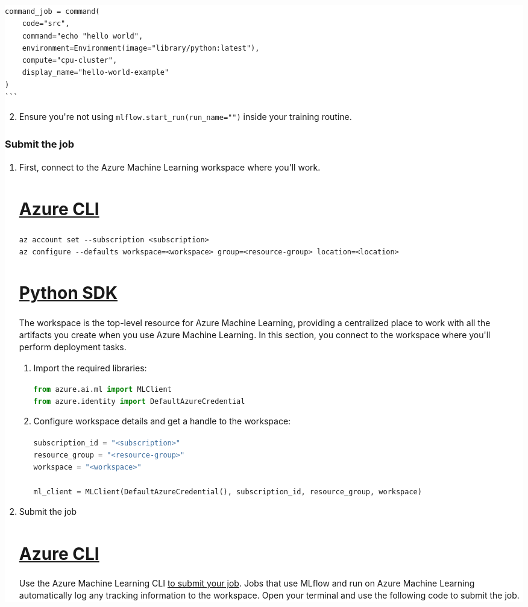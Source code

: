     command_job = command(
        code="src",
        command="echo "hello world",
        environment=Environment(image="library/python:latest"),
        compute="cpu-cluster",
        display_name="hello-world-example"
    )
    ```

2. Ensure you're not using `mlflow.start_run(run_name="")` inside your training routine.

### Submit the job

1. First, connect to the Azure Machine Learning workspace where you'll work.

    # [Azure CLI](#tab/cli)
   
    ```azurecli
    az account set --subscription <subscription>
    az configure --defaults workspace=<workspace> group=<resource-group> location=<location>
    ```
   
    # [Python SDK](#tab/python)
   
    The workspace is the top-level resource for Azure Machine Learning, providing a centralized place to work with all the artifacts you create when you use Azure Machine Learning. In this section, you connect to the workspace where you'll perform deployment tasks.
   
    1. Import the required libraries:
   
        ```python
        from azure.ai.ml import MLClient
        from azure.identity import DefaultAzureCredential
        ```
   
    2. Configure workspace details and get a handle to the workspace:
   
        ```python
        subscription_id = "<subscription>"
        resource_group = "<resource-group>"
        workspace = "<workspace>"
        
        ml_client = MLClient(DefaultAzureCredential(), subscription_id, resource_group, workspace)
        ```

1. Submit the job

   # [Azure CLI](#tab/cli)

   Use the Azure Machine Learning CLI [to submit your job](how-to-train-model.md). Jobs that use MLflow and run on Azure Machine Learning automatically log any tracking information to the workspace. Open your terminal and use the following code to submit the job.
